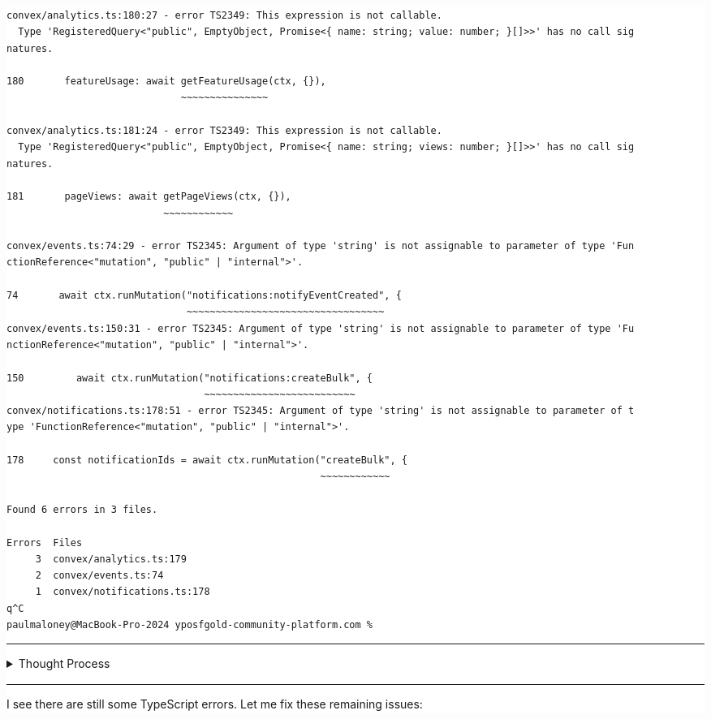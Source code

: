 ```
convex/analytics.ts:180:27 - error TS2349: This expression is not callable.
  Type 'RegisteredQuery<"public", EmptyObject, Promise<{ name: string; value: number; }[]>>' has no call sig
natures.

180       featureUsage: await getFeatureUsage(ctx, {}),
                              ~~~~~~~~~~~~~~~

convex/analytics.ts:181:24 - error TS2349: This expression is not callable.
  Type 'RegisteredQuery<"public", EmptyObject, Promise<{ name: string; views: number; }[]>>' has no call sig
natures.

181       pageViews: await getPageViews(ctx, {}),
                           ~~~~~~~~~~~~

convex/events.ts:74:29 - error TS2345: Argument of type 'string' is not assignable to parameter of type 'Fun
ctionReference<"mutation", "public" | "internal">'.

74       await ctx.runMutation("notifications:notifyEventCreated", {
                               ~~~~~~~~~~~~~~~~~~~~~~~~~~~~~~~~~~
convex/events.ts:150:31 - error TS2345: Argument of type 'string' is not assignable to parameter of type 'Fu
nctionReference<"mutation", "public" | "internal">'.

150         await ctx.runMutation("notifications:createBulk", {
                                  ~~~~~~~~~~~~~~~~~~~~~~~~~~
convex/notifications.ts:178:51 - error TS2345: Argument of type 'string' is not assignable to parameter of t
ype 'FunctionReference<"mutation", "public" | "internal">'.

178     const notificationIds = await ctx.runMutation("createBulk", {
                                                      ~~~~~~~~~~~~

Found 6 errors in 3 files.

Errors  Files
     3  convex/analytics.ts:179
     2  convex/events.ts:74
     1  convex/notifications.ts:178
q^C
paulmaloney@MacBook-Pro-2024 yposfgold-community-platform.com %
```

---

<think><details><summary>Thought Process</summary></details></think>

---

I see there are still some TypeScript errors. Let me fix these remaining issues:
